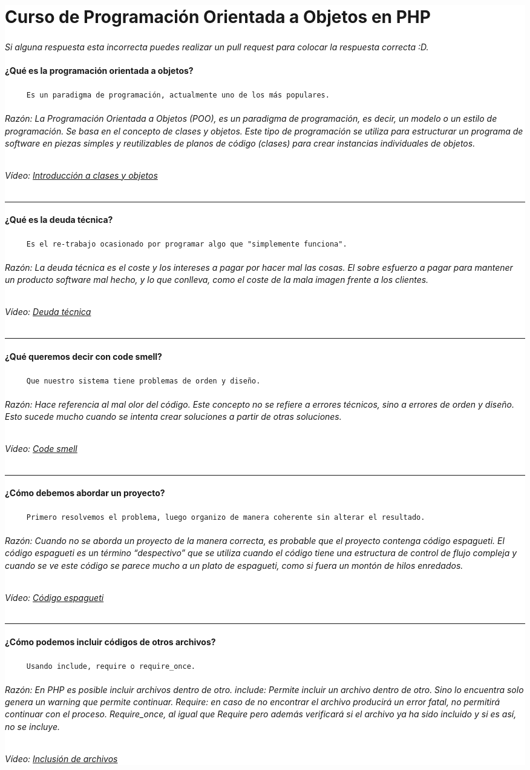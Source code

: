 # Curso de Programación Orientada a Objetos en PHP
*Si alguna respuesta esta incorrecta puedes realizar un pull request para colocar la respuesta correcta :D.*
#### ¿Qué es la programación orientada a objetos?
		 Es un paradigma de programación, actualmente uno de los más populares.
###### Razón: La Programación Orientada a Objetos (POO), es un paradigma de programación, es decir, un modelo o un estilo de programación. Se basa en el concepto de clases y objetos. Este tipo de programación se utiliza para estructurar un programa de software en piezas simples y reutilizables de planos de código (clases) para crear instancias individuales de objetos. 
###### Vídeo: [Introducción a clases y objetos](https://platzi.com/clases/2034-php-poo/32129-introduccion-a-clases-y-objetos/)
------------
#### ¿Qué es la deuda técnica?
		 Es el re-trabajo ocasionado por programar algo que "simplemente funciona".
###### Razón: La deuda técnica es el coste y los intereses a pagar por hacer mal las cosas. El sobre esfuerzo a pagar para mantener un producto software mal hecho, y lo que conlleva, como el coste de la mala imagen frente a los clientes.
###### Vídeo: [Deuda técnica](https://platzi.com/clases/2034-php-poo/32125-deuda-tecnica/)
------------
#### ¿Qué queremos decir con code smell?
		 Que nuestro sistema tiene problemas de orden y diseño.
###### Razón: Hace referencia al mal olor del código. Este concepto no se refiere a errores técnicos, sino a errores de orden y diseño. Esto sucede mucho cuando se intenta crear soluciones a partir de otras soluciones.
###### Vídeo: [Code smell](https://platzi.com/clases/2034-php-poo/32126-code-smell/)
------------
#### ¿Cómo debemos abordar un proyecto?
		 Primero resolvemos el problema, luego organizo de manera coherente sin alterar el resultado.
###### Razón: Cuando no se aborda un proyecto de la manera correcta, es probable que el proyecto contenga código espagueti. El código espagueti es un término “despectivo” que se utiliza cuando el código tiene una estructura de control de flujo compleja y cuando se ve este código se parece mucho a un plato de espagueti, como si fuera un montón de hilos enredados.
###### Vídeo: [Código espagueti](https://platzi.com/clases/2034-php-poo/32127-codigo-espagueti/)
------------
#### ¿Cómo podemos incluir códigos de otros archivos?
		 Usando include, require o require_once.
###### Razón: En PHP es posible incluir archivos dentro de otro. include: Permite incluir un archivo dentro de otro. Sino lo encuentra solo genera un warning que permite continuar. Require: en caso de no encontrar el archivo producirá un error fatal, no permitirá continuar con el proceso. Require_once, al igual que Require pero además verificará si el archivo ya ha sido incluido y si es así, no se incluye.
###### Vídeo: [Inclusión de archivos](https://platzi.com/clases/2034-php-poo/32128-inclusion-de-archivos/)